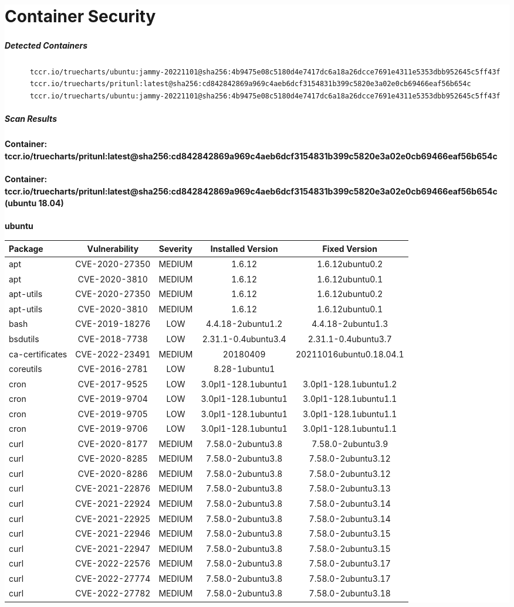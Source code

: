 # Container Security

##### Detected Containers

          tccr.io/truecharts/ubuntu:jammy-20221101@sha256:4b9475e08c5180d4e7417dc6a18a26dcce7691e4311e5353dbb952645c5ff43f
          tccr.io/truecharts/pritunl:latest@sha256:cd842842869a969c4aeb6dcf3154831b399c5820e3a02e0cb69466eaf56b654c
          tccr.io/truecharts/ubuntu:jammy-20221101@sha256:4b9475e08c5180d4e7417dc6a18a26dcce7691e4311e5353dbb952645c5ff43f

##### Scan Results

**Container: tccr.io/truecharts/pritunl:latest@sha256:cd842842869a969c4aeb6dcf3154831b399c5820e3a02e0cb69466eaf56b654c**

#### Container: tccr.io/truecharts/pritunl:latest@sha256:cd842842869a969c4aeb6dcf3154831b399c5820e3a02e0cb69466eaf56b654c (ubuntu 18.04)
    

**ubuntu**

      
| Package         |    Vulnerability   |   Severity  |  Installed Version | Fixed Version |
|:----------------|:------------------:|:-----------:|:------------------:|:-------------:|
| apt         |    CVE-2020-27350   |   MEDIUM  |  1.6.12 | 1.6.12ubuntu0.2 |
| apt         |    CVE-2020-3810   |   MEDIUM  |  1.6.12 | 1.6.12ubuntu0.1 |
| apt-utils         |    CVE-2020-27350   |   MEDIUM  |  1.6.12 | 1.6.12ubuntu0.2 |
| apt-utils         |    CVE-2020-3810   |   MEDIUM  |  1.6.12 | 1.6.12ubuntu0.1 |
| bash         |    CVE-2019-18276   |   LOW  |  4.4.18-2ubuntu1.2 | 4.4.18-2ubuntu1.3 |
| bsdutils         |    CVE-2018-7738   |   LOW  |  2.31.1-0.4ubuntu3.4 | 2.31.1-0.4ubuntu3.7 |
| ca-certificates         |    CVE-2022-23491   |   MEDIUM  |  20180409 | 20211016ubuntu0.18.04.1 |
| coreutils         |    CVE-2016-2781   |   LOW  |  8.28-1ubuntu1 |  |
| cron         |    CVE-2017-9525   |   LOW  |  3.0pl1-128.1ubuntu1 | 3.0pl1-128.1ubuntu1.2 |
| cron         |    CVE-2019-9704   |   LOW  |  3.0pl1-128.1ubuntu1 | 3.0pl1-128.1ubuntu1.1 |
| cron         |    CVE-2019-9705   |   LOW  |  3.0pl1-128.1ubuntu1 | 3.0pl1-128.1ubuntu1.1 |
| cron         |    CVE-2019-9706   |   LOW  |  3.0pl1-128.1ubuntu1 | 3.0pl1-128.1ubuntu1.1 |
| curl         |    CVE-2020-8177   |   MEDIUM  |  7.58.0-2ubuntu3.8 | 7.58.0-2ubuntu3.9 |
| curl         |    CVE-2020-8285   |   MEDIUM  |  7.58.0-2ubuntu3.8 | 7.58.0-2ubuntu3.12 |
| curl         |    CVE-2020-8286   |   MEDIUM  |  7.58.0-2ubuntu3.8 | 7.58.0-2ubuntu3.12 |
| curl         |    CVE-2021-22876   |   MEDIUM  |  7.58.0-2ubuntu3.8 | 7.58.0-2ubuntu3.13 |
| curl         |    CVE-2021-22924   |   MEDIUM  |  7.58.0-2ubuntu3.8 | 7.58.0-2ubuntu3.14 |
| curl         |    CVE-2021-22925   |   MEDIUM  |  7.58.0-2ubuntu3.8 | 7.58.0-2ubuntu3.14 |
| curl         |    CVE-2021-22946   |   MEDIUM  |  7.58.0-2ubuntu3.8 | 7.58.0-2ubuntu3.15 |
| curl         |    CVE-2021-22947   |   MEDIUM  |  7.58.0-2ubuntu3.8 | 7.58.0-2ubuntu3.15 |
| curl         |    CVE-2022-22576   |   MEDIUM  |  7.58.0-2ubuntu3.8 | 7.58.0-2ubuntu3.17 |
| curl         |    CVE-2022-27774   |   MEDIUM  |  7.58.0-2ubuntu3.8 | 7.58.0-2ubuntu3.17 |
| curl         |    CVE-2022-27782   |   MEDIUM  |  7.58.0-2ubuntu3.8 | 7.58.0-2ubuntu3.18 |